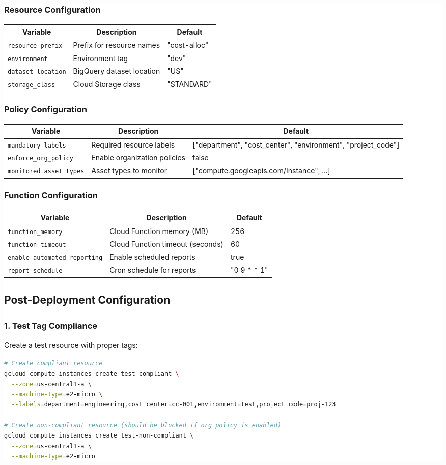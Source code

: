 ### Resource Configuration

| Variable | Description | Default |
|----------|-------------|---------|
| `resource_prefix` | Prefix for resource names | "cost-alloc" |
| `environment` | Environment tag | "dev" |
| `dataset_location` | BigQuery dataset location | "US" |
| `storage_class` | Cloud Storage class | "STANDARD" |

### Policy Configuration

| Variable | Description | Default |
|----------|-------------|---------|
| `mandatory_labels` | Required resource labels | ["department", "cost_center", "environment", "project_code"] |
| `enforce_org_policy` | Enable organization policies | false |
| `monitored_asset_types` | Asset types to monitor | ["compute.googleapis.com/Instance", ...] |

### Function Configuration

| Variable | Description | Default |
|----------|-------------|---------|
| `function_memory` | Cloud Function memory (MB) | 256 |
| `function_timeout` | Cloud Function timeout (seconds) | 60 |
| `enable_automated_reporting` | Enable scheduled reports | true |
| `report_schedule` | Cron schedule for reports | "0 9 * * 1" |

## Post-Deployment Configuration

### 1. Test Tag Compliance

Create a test resource with proper tags:

```bash
# Create compliant resource
gcloud compute instances create test-compliant \
  --zone=us-central1-a \
  --machine-type=e2-micro \
  --labels=department=engineering,cost_center=cc-001,environment=test,project_code=proj-123

# Create non-compliant resource (should be blocked if org policy is enabled)
gcloud compute instances create test-non-compliant \
  --zone=us-central1-a \
  --machine-type=e2-micro
```
